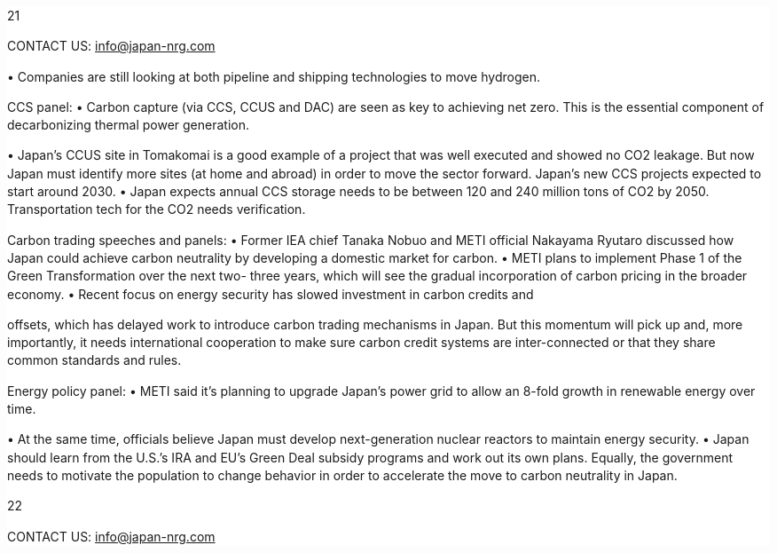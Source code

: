 
21


CONTACT  US: info@japan-nrg.com

• Companies are still looking at both pipeline and shipping technologies to move
hydrogen.

CCS panel:
• Carbon capture (via CCS, CCUS and DAC) are seen as key to achieving net zero.
This is the essential component of decarbonizing thermal power generation.

• Japan’s CCUS site in Tomakomai is a good example of a project that was well
executed and showed no CO2 leakage. But now Japan must identify more sites
(at home and abroad) in order to move the sector forward. Japan’s new CCS
projects expected to start around 2030.
• Japan expects annual CCS storage needs to be between 120 and 240 million tons
of CO2 by 2050. Transportation tech for the CO2 needs verification.


Carbon trading speeches and panels:
• Former IEA chief Tanaka Nobuo and METI official Nakayama Ryutaro discussed
how Japan could achieve carbon neutrality by developing a domestic market for
carbon.
• METI plans to implement Phase 1 of the Green Transformation over the next two-
three years, which will see the gradual incorporation of carbon pricing in the
broader economy.
• Recent focus on energy security has slowed investment in carbon credits and

offsets, which has delayed work to introduce carbon trading mechanisms in
Japan. But this momentum will pick up and, more importantly, it needs
international cooperation to make sure carbon credit systems are inter-connected
or that they share common standards and rules.

Energy policy panel:
• METI said it’s planning to upgrade Japan’s power grid to allow an 8-fold growth
in renewable energy over time.

• At the same time, officials believe Japan must develop next-generation nuclear
reactors to maintain energy security.
• Japan should learn from the U.S.’s IRA and EU’s Green Deal subsidy programs
and work out its own plans. Equally, the government needs to motivate the
population to change behavior in order to accelerate the move to carbon
neutrality in Japan.














22


CONTACT  US: info@japan-nrg.com
